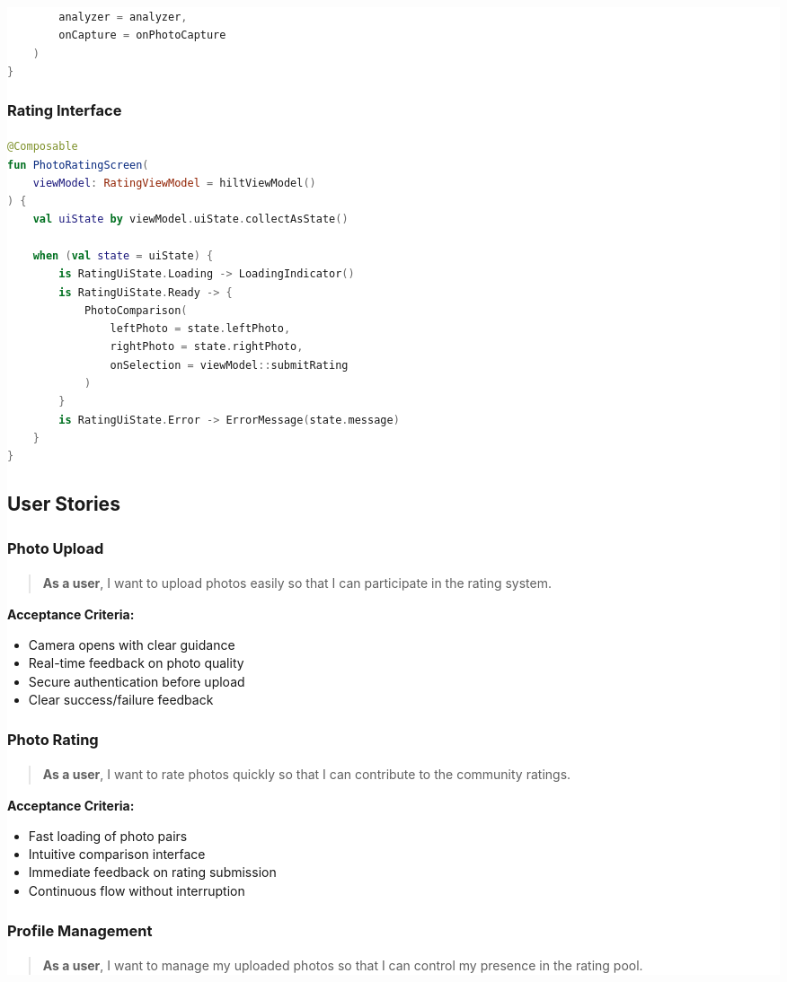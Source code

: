 ```kotlin
        analyzer = analyzer,
        onCapture = onPhotoCapture
    )
}
```

### Rating Interface
```kotlin
@Composable
fun PhotoRatingScreen(
    viewModel: RatingViewModel = hiltViewModel()
) {
    val uiState by viewModel.uiState.collectAsState()
    
    when (val state = uiState) {
        is RatingUiState.Loading -> LoadingIndicator()
        is RatingUiState.Ready -> {
            PhotoComparison(
                leftPhoto = state.leftPhoto,
                rightPhoto = state.rightPhoto,
                onSelection = viewModel::submitRating
            )
        }
        is RatingUiState.Error -> ErrorMessage(state.message)
    }
}
```

## User Stories

### Photo Upload
> **As a user**, I want to upload photos easily so that I can participate in the rating system.

**Acceptance Criteria:**
- Camera opens with clear guidance
- Real-time feedback on photo quality
- Secure authentication before upload
- Clear success/failure feedback

### Photo Rating
> **As a user**, I want to rate photos quickly so that I can contribute to the community ratings.

**Acceptance Criteria:**
- Fast loading of photo pairs
- Intuitive comparison interface
- Immediate feedback on rating submission
- Continuous flow without interruption

### Profile Management
> **As a user**, I want to manage my uploaded photos so that I can control my presence in the rating pool.
